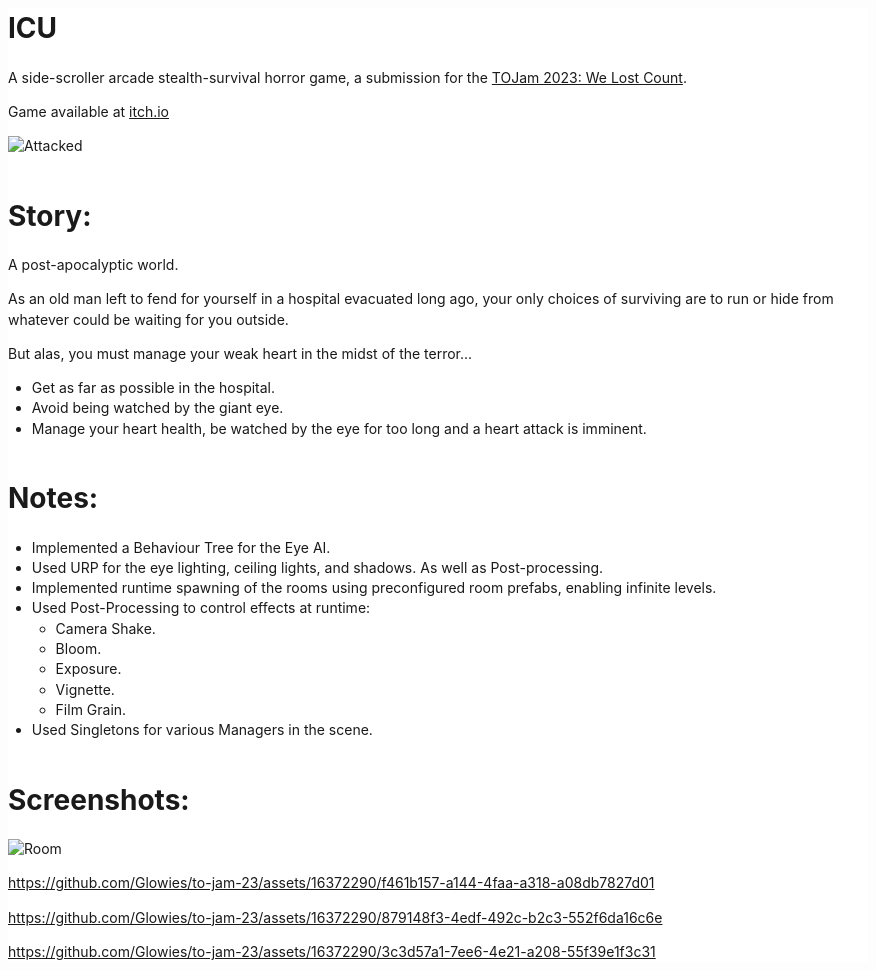 # ICU

A side-scroller arcade stealth-survival horror game, a submission for the [TOJam 2023: We Lost Count](https://itch.io/jam/tojam-2023).

Game available at [itch.io](https://bugmodule.itch.io/icu)

<img width="1512" alt="Attacked" src="https://github.com/Glowies/to-jam-23/assets/16372290/b530c6b6-cfb3-490a-b9cf-955c5e57ea3f">

# Story:

A post-apocalyptic world. 

As an old man left to fend for yourself in a hospital evacuated long ago, your only choices of surviving are to run or hide from whatever could be waiting for you outside. 

But alas, you must manage your weak heart in the midst of the terror...

- Get as far as possible in the hospital.
- Avoid being watched by the giant eye.
- Manage your heart health, be watched by the eye for too long and a heart attack is imminent.

# Notes:
- Implemented a Behaviour Tree for the Eye AI.
- Used URP for the eye lighting, ceiling lights, and shadows. As well as Post-processing.
- Implemented runtime spawning of the rooms using preconfigured room prefabs, enabling infinite levels.
- Used Post-Processing to control effects at runtime:
  - Camera Shake.
  - Bloom.
  - Exposure.
  - Vignette.
  - Film Grain.
- Used Singletons for various Managers in the scene.

# Screenshots:

<img width="1512" alt="Room" src="https://github.com/Glowies/to-jam-23/assets/16372290/bace476b-f420-4392-8c98-df5a84a9c386">

https://github.com/Glowies/to-jam-23/assets/16372290/f461b157-a144-4faa-a318-a08db7827d01

https://github.com/Glowies/to-jam-23/assets/16372290/879148f3-4edf-492c-b2c3-552f6da16c6e

https://github.com/Glowies/to-jam-23/assets/16372290/3c3d57a1-7ee6-4e21-a208-55f39e1f3c31



